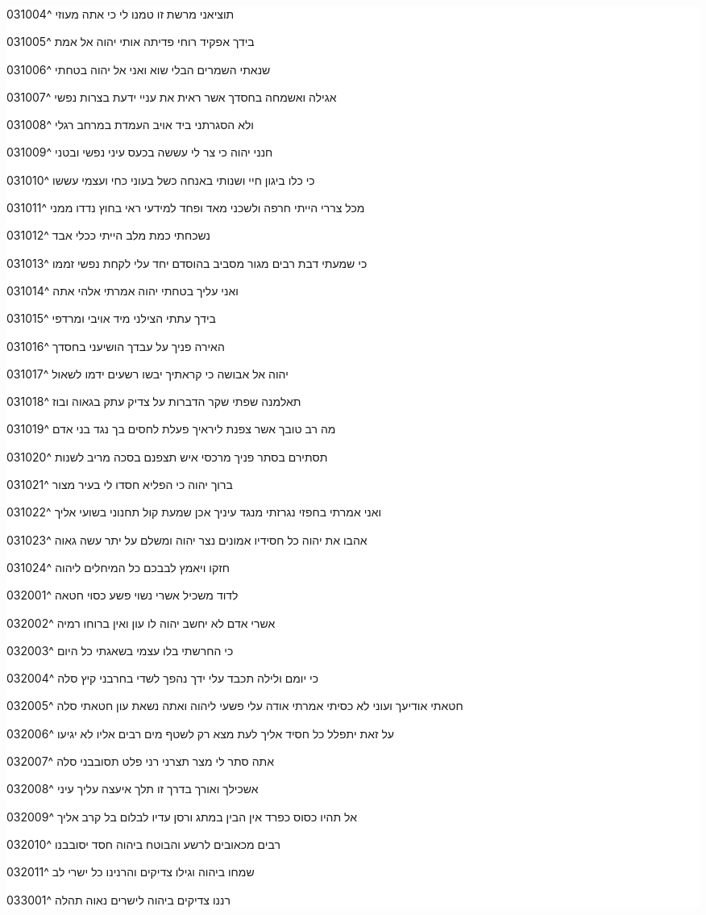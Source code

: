 תוציאני מרשת זו טמנו לי כי אתה מעוזי ^031004

בידך אפקיד רוחי פדיתה אותי יהוה אל אמת ^031005

שנאתי השמרים הבלי שוא ואני אל יהוה בטחתי ^031006

אגילה ואשמחה בחסדך אשר ראית את עניי ידעת בצרות נפשי ^031007

ולא הסגרתני ביד אויב העמדת במרחב רגלי ^031008

חנני יהוה כי צר לי עששה בכעס עיני נפשי ובטני ^031009

כי כלו ביגון חיי ושנותי באנחה כשל בעוני כחי ועצמי עששו ^031010

מכל צררי הייתי חרפה ולשכני מאד ופחד למידעי ראי בחוץ נדדו ממני ^031011

נשכחתי כמת מלב הייתי ככלי אבד ^031012

כי שמעתי דבת רבים מגור מסביב בהוסדם יחד עלי לקחת נפשי זממו ^031013

ואני עליך בטחתי יהוה אמרתי אלהי אתה ^031014

בידך עתתי הצילני מיד אויבי ומרדפי ^031015

האירה פניך על עבדך הושיעני בחסדך ^031016

יהוה אל אבושה כי קראתיך יבשו רשעים ידמו לשאול ^031017

תאלמנה שפתי שקר הדברות על צדיק עתק בגאוה ובוז ^031018

מה רב טובך אשר צפנת ליראיך פעלת לחסים בך נגד בני אדם ^031019

תסתירם בסתר פניך מרכסי איש תצפנם בסכה מריב לשנות ^031020

ברוך יהוה כי הפליא חסדו לי בעיר מצור ^031021

ואני אמרתי בחפזי נגרזתי מנגד עיניך אכן שמעת קול תחנוני בשועי אליך ^031022

אהבו את יהוה כל חסידיו אמונים נצר יהוה ומשלם על יתר עשה גאוה ^031023

חזקו ויאמץ לבבכם כל המיחלים ליהוה ^031024

לדוד משכיל אשרי נשוי פשע כסוי חטאה ^032001

אשרי אדם לא יחשב יהוה לו עון ואין ברוחו רמיה ^032002

כי החרשתי בלו עצמי בשאגתי כל היום ^032003

כי יומם ולילה תכבד עלי ידך נהפך לשדי בחרבני קיץ סלה ^032004

חטאתי אודיעך ועוני לא כסיתי אמרתי אודה עלי פשעי ליהוה ואתה נשאת עון חטאתי סלה ^032005

על זאת יתפלל כל חסיד אליך לעת מצא רק לשטף מים רבים אליו לא יגיעו ^032006

אתה סתר לי מצר תצרני רני פלט תסובבני סלה ^032007

אשכילך ואורך בדרך זו תלך איעצה עליך עיני ^032008

אל תהיו כסוס כפרד אין הבין במתג ורסן עדיו לבלום בל קרב אליך ^032009

רבים מכאובים לרשע והבוטח ביהוה חסד יסובבנו ^032010

שמחו ביהוה וגילו צדיקים והרנינו כל ישרי לב ^032011

רננו צדיקים ביהוה לישרים נאוה תהלה ^033001
